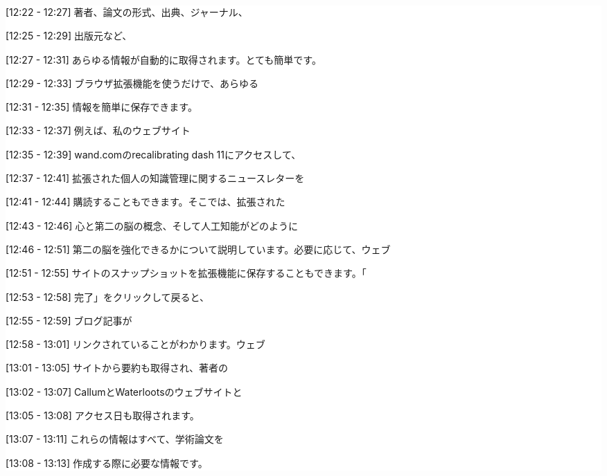 [12:22 - 12:27]
著者、論文の形式、出典、ジャーナル、

[12:25 - 12:29]
出版元など、

[12:27 - 12:31]
あらゆる情報が自動的に取得されます。とても簡単です。

[12:29 - 12:33]
ブラウザ拡張機能を使うだけで、あらゆる

[12:31 - 12:35]
情報を簡単に保存できます。

[12:33 - 12:37]
例えば、私のウェブサイト

[12:35 - 12:39]
wand.comのrecalibrating dash 11にアクセスして、

[12:37 - 12:41]
拡張された個人の知識管理に関するニュースレターを

[12:41 - 12:44]
購読することもできます。そこでは、拡張された

[12:43 - 12:46]
心と第二の脳の概念、そして人工知能がどのように

[12:46 - 12:51]
第二の脳を強化できるかについて説明しています。必要に応じて、ウェブ

[12:51 - 12:55]
サイトのスナップショットを拡張機能に保存することもできます。「

[12:53 - 12:58]
完了」をクリックして戻ると、

[12:55 - 12:59]
ブログ記事が

[12:58 - 13:01]
リンクされていることがわかります。ウェブ

[13:01 - 13:05]
サイトから要約も取得され、著者の

[13:02 - 13:07]
CallumとWaterlootsのウェブサイトと

[13:05 - 13:08]
アクセス日も取得されます。

[13:07 - 13:11]
これらの情報はすべて、学術論文を

[13:08 - 13:13]
作成する際に必要な情報です。
